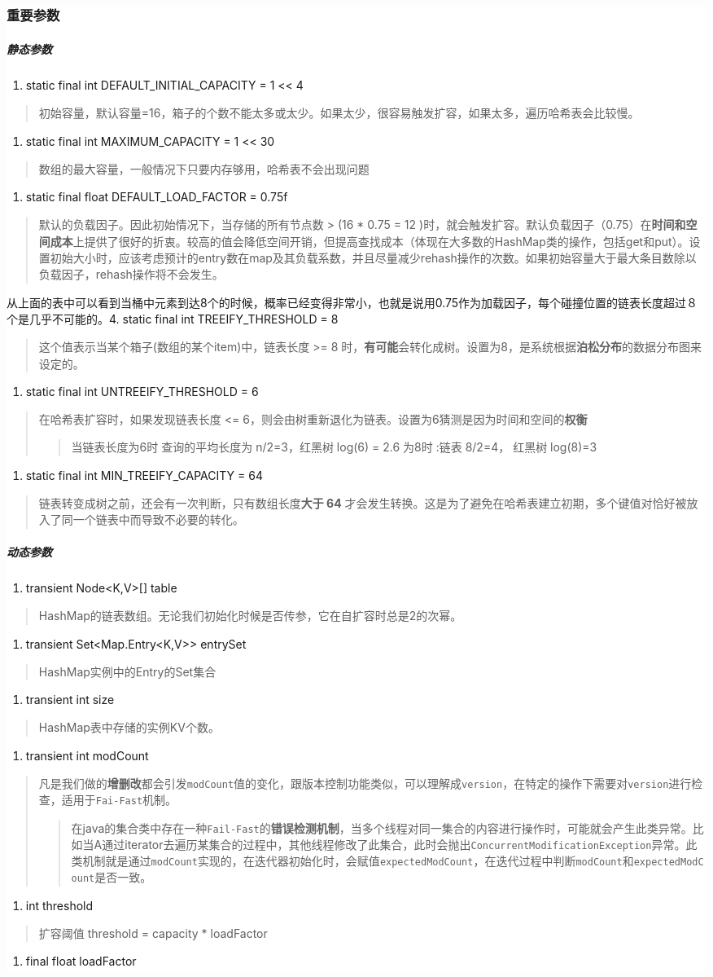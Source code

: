 ### 重要参数

##### 静态参数

1. static final int DEFAULT_INITIAL_CAPACITY = 1 << 4

> 初始容量，默认容量=16，箱子的个数不能太多或太少。如果太少，很容易触发扩容，如果太多，遍历哈希表会比较慢。

1. static final int MAXIMUM_CAPACITY = 1 << 30

> 数组的最大容量，一般情况下只要内存够用，哈希表不会出现问题

1. static final float DEFAULT_LOAD_FACTOR = 0.75f

> 默认的负载因子。因此初始情况下，当存储的所有节点数 > (16 * 0.75 = 12 )时，就会触发扩容。默认负载因子（0.75）在**时间和空间成本**上提供了很好的折衷。较高的值会降低空间开销，但提高查找成本（体现在大多数的HashMap类的操作，包括get和put）。设置初始大小时，应该考虑预计的entry数在map及其负载系数，并且尽量减少rehash操作的次数。如果初始容量大于最大条目数除以负载因子，rehash操作将不会发生。

从上面的表中可以看到当桶中元素到达8个的时候，概率已经变得非常小，也就是说用0.75作为加载因子，每个碰撞位置的链表长度超过８个是几乎不可能的。4.  static final int TREEIFY_THRESHOLD = 8

> 这个值表示当某个箱子(数组的某个item)中，链表长度 >= 8 时，**有可能**会转化成树。设置为8，是系统根据**泊松分布**的数据分布图来设定的。

1. static final int UNTREEIFY_THRESHOLD = 6

> 在哈希表扩容时，如果发现链表长度 <= 6，则会由树重新退化为链表。设置为6猜测是因为时间和空间的**权衡**
>
> > 当链表长度为6时 查询的平均长度为 n/2=3，红黑树 log(6) = 2.6 为8时 :链表  8/2=4， 红黑树  log(8)=3

1. static final int MIN_TREEIFY_CAPACITY = 64

> 链表转变成树之前，还会有一次判断，只有数组长度**大于 64** 才会发生转换。这是为了避免在哈希表建立初期，多个键值对恰好被放入了同一个链表中而导致不必要的转化。

##### 动态参数

1. transient Node<K,V>[] table

> HashMap的链表数组。无论我们初始化时候是否传参，它在自扩容时总是2的次幂。

1. transient Set<Map.Entry<K,V>> entrySet

> HashMap实例中的Entry的Set集合

1. transient int size

> HashMap表中存储的实例KV个数。

1. transient int modCount

> 凡是我们做的**增删改**都会引发`modCount`值的变化，跟版本控制功能类似，可以理解成`version`，在特定的操作下需要对`version`进行检查，适用于`Fai-Fast`机制。
>
> > 在java的集合类中存在一种`Fail-Fast`的**错误检测机制**，当多个线程对同一集合的内容进行操作时，可能就会产生此类异常。比如当A通过iterator去遍历某集合的过程中，其他线程修改了此集合，此时会抛出`ConcurrentModificationException`异常。此类机制就是通过`modCount`实现的，在迭代器初始化时，会赋值`expectedModCount`，在迭代过程中判断`modCount`和`expectedModCount`是否一致。

1. int threshold

> 扩容阈值 threshold = capacity * loadFactor

1. final float loadFactor
